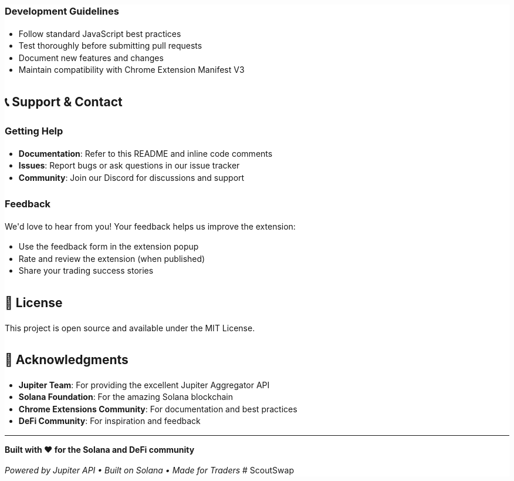 ### Development Guidelines
- Follow standard JavaScript best practices
- Test thoroughly before submitting pull requests
- Document new features and changes
- Maintain compatibility with Chrome Extension Manifest V3

## 📞 Support & Contact

### Getting Help
- **Documentation**: Refer to this README and inline code comments
- **Issues**: Report bugs or ask questions in our issue tracker
- **Community**: Join our Discord for discussions and support

### Feedback
We'd love to hear from you! Your feedback helps us improve the extension:
- Use the feedback form in the extension popup
- Rate and review the extension (when published)
- Share your trading success stories

## 📜 License

This project is open source and available under the MIT License.

## 🙏 Acknowledgments

- **Jupiter Team**: For providing the excellent Jupiter Aggregator API
- **Solana Foundation**: For the amazing Solana blockchain
- **Chrome Extensions Community**: For documentation and best practices
- **DeFi Community**: For inspiration and feedback

---

**Built with ❤️ for the Solana and DeFi community**

*Powered by Jupiter API • Built on Solana • Made for Traders*
#   S c o u t S w a p 
 
 